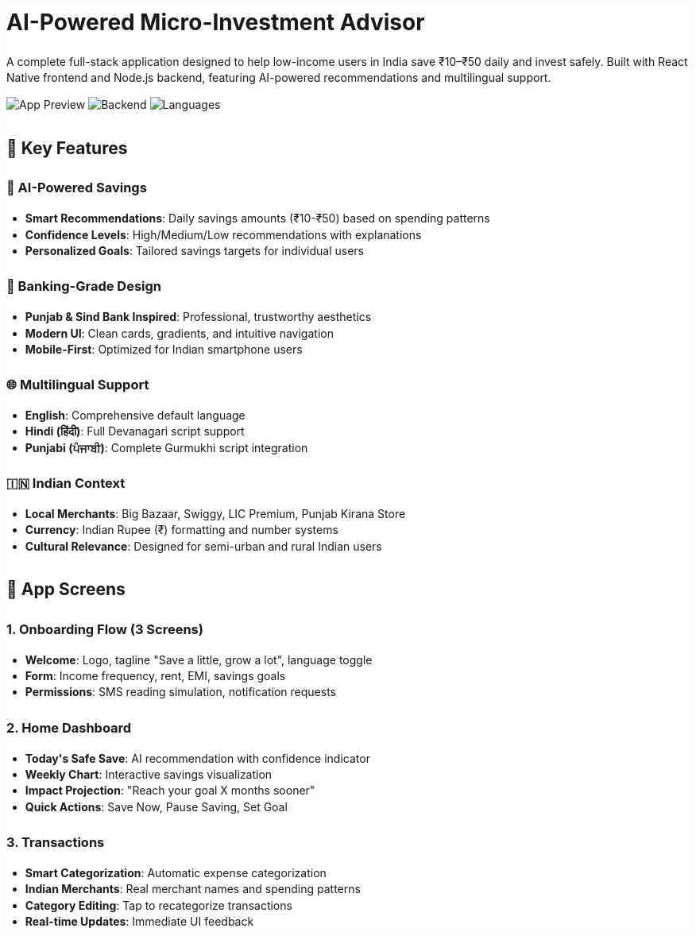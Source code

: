 # AI-Powered Micro-Investment Advisor

A complete full-stack application designed to help low-income users in India save ₹10–₹50 daily and invest safely. Built with React Native frontend and Node.js backend, featuring AI-powered recommendations and multilingual support.

![App Preview](https://img.shields.io/badge/Platform-React%20Native-blue) ![Backend](https://img.shields.io/badge/Backend-Node.js-green) ![Languages](https://img.shields.io/badge/Languages-EN%7CHI%7CPB-orange)

## 🌟 Key Features

### 🎯 AI-Powered Savings
- **Smart Recommendations**: Daily savings amounts (₹10-₹50) based on spending patterns
- **Confidence Levels**: High/Medium/Low recommendations with explanations
- **Personalized Goals**: Tailored savings targets for individual users

### 🏦 Banking-Grade Design
- **Punjab & Sind Bank Inspired**: Professional, trustworthy aesthetics
- **Modern UI**: Clean cards, gradients, and intuitive navigation
- **Mobile-First**: Optimized for Indian smartphone users

### 🌐 Multilingual Support
- **English**: Comprehensive default language
- **Hindi (हिंदी)**: Full Devanagari script support
- **Punjabi (ਪੰਜਾਬੀ)**: Complete Gurmukhi script integration

### 🇮🇳 Indian Context
- **Local Merchants**: Big Bazaar, Swiggy, LIC Premium, Punjab Kirana Store
- **Currency**: Indian Rupee (₹) formatting and number systems
- **Cultural Relevance**: Designed for semi-urban and rural Indian users

## 📱 App Screens

### 1. Onboarding Flow (3 Screens)
- **Welcome**: Logo, tagline "Save a little, grow a lot", language toggle
- **Form**: Income frequency, rent, EMI, savings goals
- **Permissions**: SMS reading simulation, notification requests

### 2. Home Dashboard
- **Today's Safe Save**: AI recommendation with confidence indicator
- **Weekly Chart**: Interactive savings visualization
- **Impact Projection**: "Reach your goal X months sooner"
- **Quick Actions**: Save Now, Pause Saving, Set Goal

### 3. Transactions
- **Smart Categorization**: Automatic expense categorization
- **Indian Merchants**: Real merchant names and spending patterns
- **Category Editing**: Tap to recategorize transactions
- **Real-time Updates**: Immediate UI feedback
